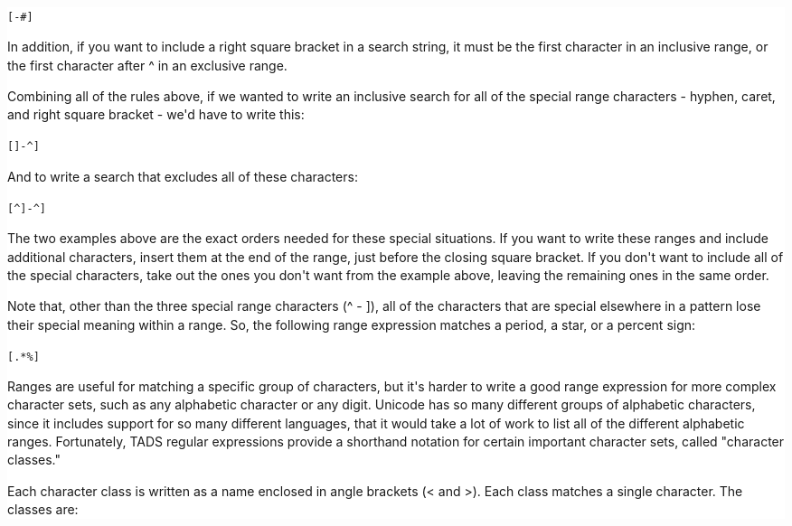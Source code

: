     [-#]

</div>

In addition, if you want to include a right square bracket in a search
string, it must be the first character in an inclusive range, or the
first character after <span class="code">^</span> in an exclusive range.

Combining all of the rules above, if we wanted to write an inclusive
search for all of the special range characters - hyphen, caret, and
right square bracket - we'd have to write this:

<div class="code">

    []-^]

</div>

And to write a search that excludes all of these characters:

<div class="code">

    [^]-^]

</div>

The two examples above are the exact orders needed for these special
situations. If you want to write these ranges and include additional
characters, insert them at the end of the range, just before the closing
square bracket. If you don't want to include all of the special
characters, take out the ones you don't want from the example above,
leaving the remaining ones in the same order.

Note that, other than the three special range characters
(<span class="code">^</span> <span class="code">-</span>
<span class="code">\]</span>), all of the characters that are special
elsewhere in a pattern lose their special meaning within a range. So,
the following range expression matches a period, a star, or a percent
sign:

<div class="code">

    [.*%]

</div>

<span id="classes"></span> Ranges are useful for matching a specific
group of characters, but it's harder to write a good range expression
for more complex character sets, such as any alphabetic character or any
digit. Unicode has so many different groups of alphabetic characters,
since it includes support for so many different languages, that it would
take a lot of work to list all of the different alphabetic ranges.
Fortunately, TADS regular expressions provide a shorthand notation for
certain important character sets, called "character classes."

Each character class is written as a name enclosed in angle brackets
(<span class="code">\<</span> and <span class="code">\></span>). Each
class matches a single character. The classes are:
